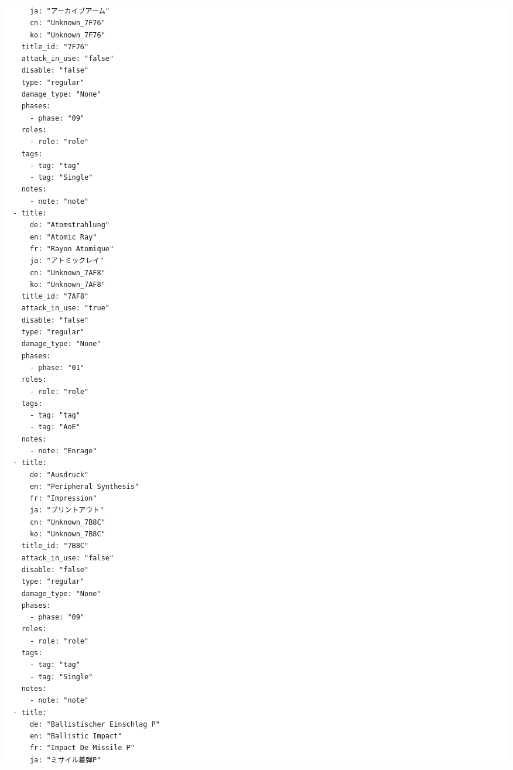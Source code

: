           ja: "アーカイブアーム"
          cn: "Unknown_7F76"
          ko: "Unknown_7F76"
        title_id: "7F76"
        attack_in_use: "false"
        disable: "false"
        type: "regular"
        damage_type: "None"
        phases:
          - phase: "09"
        roles:
          - role: "role"
        tags:
          - tag: "tag"
          - tag: "Single"
        notes:
          - note: "note"
      - title:
          de: "Atomstrahlung"
          en: "Atomic Ray"
          fr: "Rayon Atomique"
          ja: "アトミックレイ"
          cn: "Unknown_7AF8"
          ko: "Unknown_7AF8"
        title_id: "7AF8"
        attack_in_use: "true"
        disable: "false"
        type: "regular"
        damage_type: "None"
        phases:
          - phase: "01"
        roles:
          - role: "role"
        tags:
          - tag: "tag"
          - tag: "AoE"
        notes:
          - note: "Enrage"
      - title:
          de: "Ausdruck"
          en: "Peripheral Synthesis"
          fr: "Impression"
          ja: "プリントアウト"
          cn: "Unknown_7B8C"
          ko: "Unknown_7B8C"
        title_id: "7B8C"
        attack_in_use: "false"
        disable: "false"
        type: "regular"
        damage_type: "None"
        phases:
          - phase: "09"
        roles:
          - role: "role"
        tags:
          - tag: "tag"
          - tag: "Single"
        notes:
          - note: "note"
      - title:
          de: "Ballistischer Einschlag P"
          en: "Ballistic Impact"
          fr: "Impact De Missile P"
          ja: "ミサイル着弾P"
